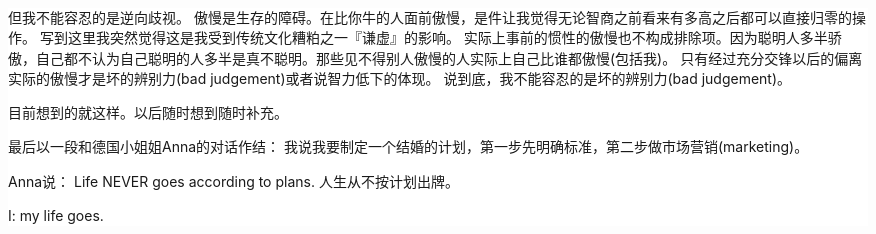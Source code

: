 但我不能容忍的是逆向歧视。
傲慢是生存的障碍。在比你牛的人面前傲慢，是件让我觉得无论智商之前看来有多高之后都可以直接归零的操作。
写到这里我突然觉得这是我受到传统文化糟粕之一『谦虚』的影响。
实际上事前的惯性的傲慢也不构成排除项。因为聪明人多半骄傲，自己都不认为自己聪明的人多半是真不聪明。那些见不得别人傲慢的人实际上自己比谁都傲慢(包括我)。
只有经过充分交锋以后的偏离实际的傲慢才是坏的辨别力(bad judgement)或者说智力低下的体现。
说到底，我不能容忍的是坏的辨别力(bad judgement)。

目前想到的就这样。以后随时想到随时补充。

最后以一段和德国小姐姐Anna的对话作结：
我说我要制定一个结婚的计划，第一步先明确标准，第二步做市场营销(marketing)。

[](http://f3i.fun/wp-content/uploads/2020/02/IMG_3287.jpg)Anna说：
Life NEVER goes according to plans. 
人生从不按计划出牌。

I: my life goes.